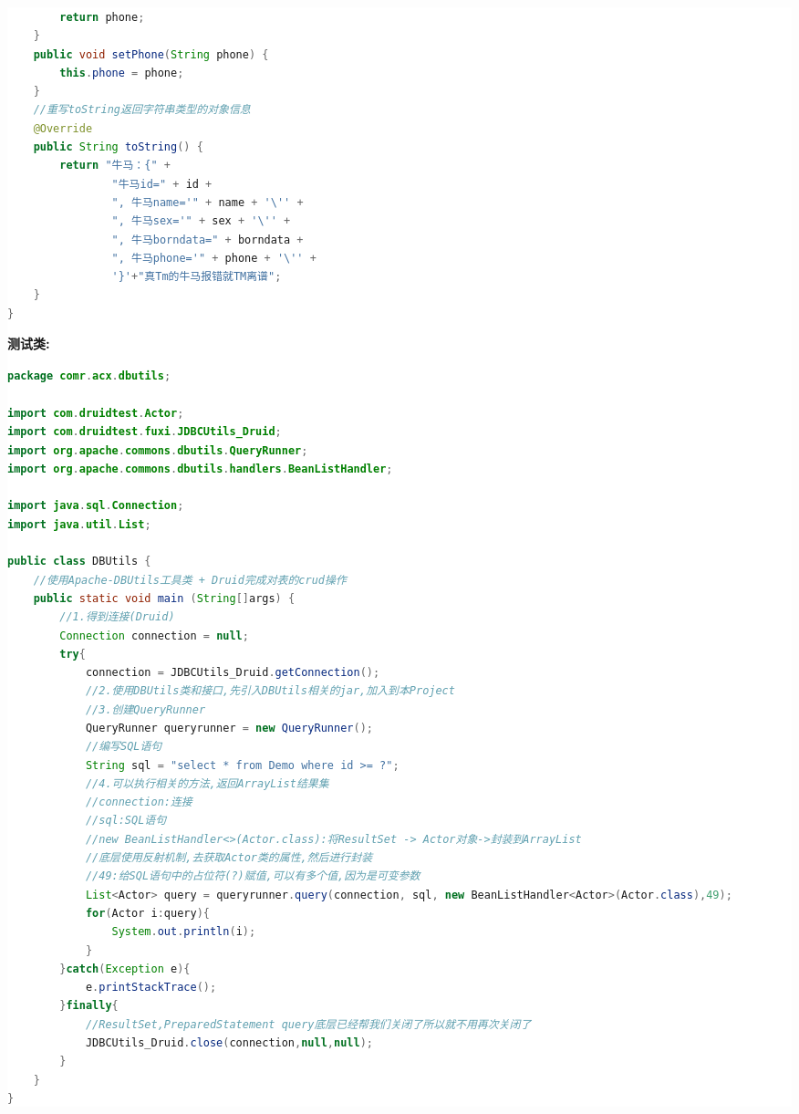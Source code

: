 ```java
        return phone;
    }
    public void setPhone(String phone) {
        this.phone = phone;
    }
    //重写toString返回字符串类型的对象信息
    @Override
    public String toString() {
        return "牛马：{" +
                "牛马id=" + id +
                ", 牛马name='" + name + '\'' +
                ", 牛马sex='" + sex + '\'' +
                ", 牛马borndata=" + borndata +
                ", 牛马phone='" + phone + '\'' +
                '}'+"真Tm的牛马报错就TM离谱";
    }
}
```

**测试类:**

```java
package comr.acx.dbutils;

import com.druidtest.Actor;
import com.druidtest.fuxi.JDBCUtils_Druid;
import org.apache.commons.dbutils.QueryRunner;
import org.apache.commons.dbutils.handlers.BeanListHandler;

import java.sql.Connection;
import java.util.List;

public class DBUtils {
    //使用Apache-DBUtils工具类 + Druid完成对表的crud操作
    public static void main (String[]args) {
        //1.得到连接(Druid)
        Connection connection = null;
        try{
            connection = JDBCUtils_Druid.getConnection();
            //2.使用DBUtils类和接口,先引入DBUtils相关的jar,加入到本Project
            //3.创建QueryRunner
            QueryRunner queryrunner = new QueryRunner();
            //编写SQL语句
            String sql = "select * from Demo where id >= ?";
            //4.可以执行相关的方法,返回ArrayList结果集
            //connection:连接
            //sql:SQL语句
            //new BeanListHandler<>(Actor.class):将ResultSet -> Actor对象->封装到ArrayList
            //底层使用反射机制,去获取Actor类的属性,然后进行封装
            //49:给SQL语句中的占位符(?)赋值,可以有多个值,因为是可变参数
            List<Actor> query = queryrunner.query(connection, sql, new BeanListHandler<Actor>(Actor.class),49);
            for(Actor i:query){
                System.out.println(i);
            }
        }catch(Exception e){
            e.printStackTrace();
        }finally{
            //ResultSet,PreparedStatement query底层已经帮我们关闭了所以就不用再次关闭了
            JDBCUtils_Druid.close(connection,null,null);
        }
    }
}
```
